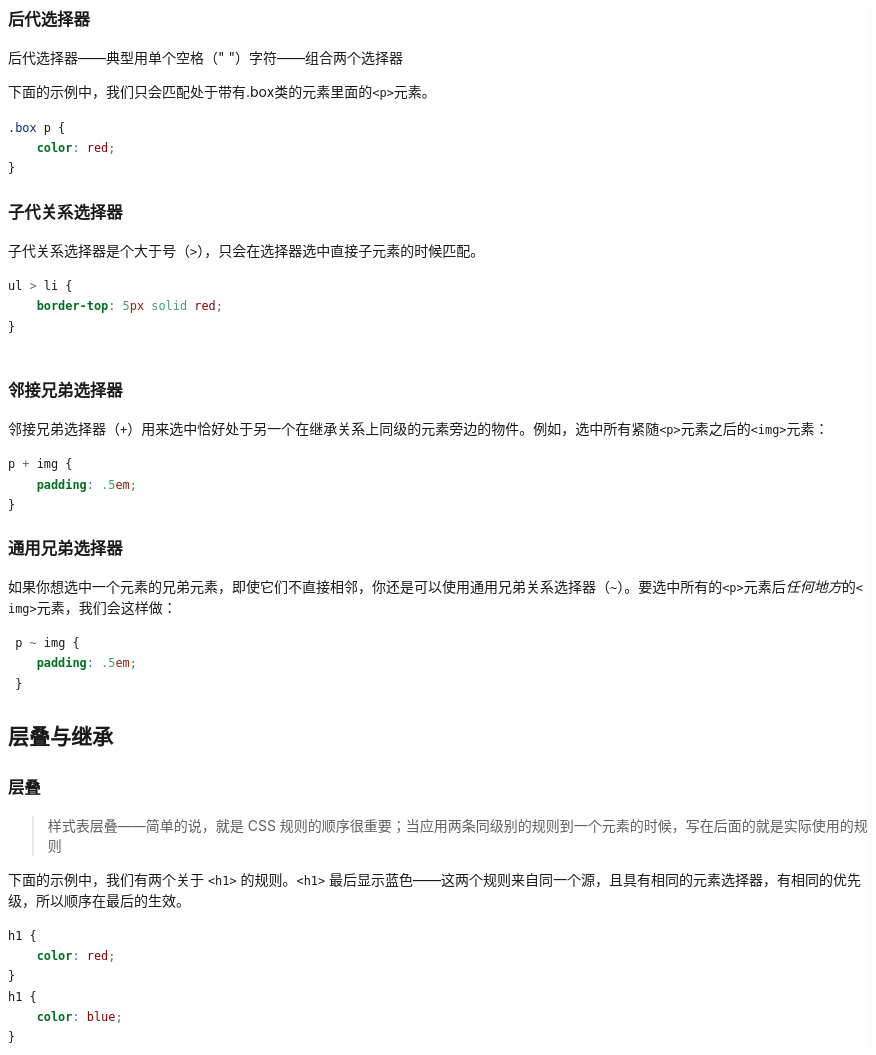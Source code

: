 ### 后代选择器

后代选择器——典型用单个空格（" "）字符——组合两个选择器



下面的示例中，我们只会匹配处于带有.box类的元素里面的`<p>`元素。

```css
.box p {
    color: red;
}  
```

### 子代关系选择器

子代关系选择器是个大于号（`>`），只会在选择器选中直接子元素的时候匹配。

```css
ul > li {
    border-top: 5px solid red;
}  
    
```

### 邻接兄弟选择器

邻接兄弟选择器（`+`）用来选中恰好处于另一个在继承关系上同级的元素旁边的物件。例如，选中所有紧随`<p>`元素之后的`<img>`元素：

```CSS
p + img {
	padding: .5em;
}
```

### 通用兄弟选择器

如果你想选中一个元素的兄弟元素，即使它们不直接相邻，你还是可以使用通用兄弟关系选择器（`~`）。要选中所有的`<p>`元素后*任何地方*的`<img>`元素，我们会这样做：

```css
 p ~ img {   
 	padding: .5em;
 }
```

## 层叠与继承

### 层叠

> 样式表层叠——简单的说，就是 CSS 规则的顺序很重要；当应用两条同级别的规则到一个元素的时候，写在后面的就是实际使用的规则

下面的示例中，我们有两个关于 `<h1>` 的规则。`<h1>` 最后显示蓝色——这两个规则来自同一个源，且具有相同的元素选择器，有相同的优先级，所以顺序在最后的生效。

```css
h1 { 
    color: red; 
}
h1 { 
    color: blue; 
}
```
